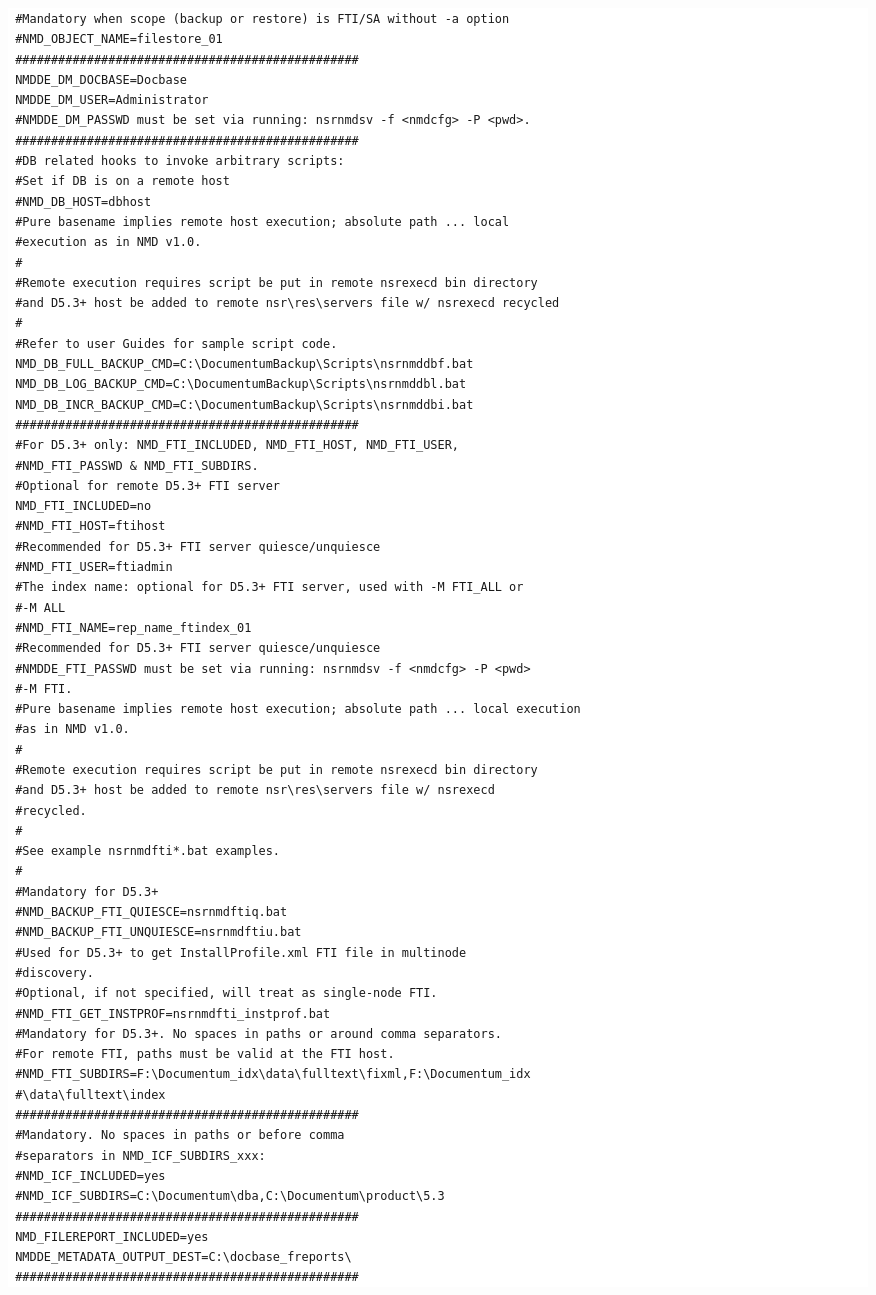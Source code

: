    ```as3
    #Mandatory when scope (backup or restore) is FTI/SA without -a option 
    #NMD_OBJECT_NAME=filestore_01 
    ################################################ 
    NMDDE_DM_DOCBASE=Docbase 
    NMDDE_DM_USER=Administrator 
    #NMDDE_DM_PASSWD must be set via running: nsrnmdsv -f <nmdcfg> -P <pwd>. 
    ################################################ 
    #DB related hooks to invoke arbitrary scripts: 
    #Set if DB is on a remote host 
    #NMD_DB_HOST=dbhost 
    #Pure basename implies remote host execution; absolute path ... local 
    #execution as in NMD v1.0. 
    # 
    #Remote execution requires script be put in remote nsrexecd bin directory 
    #and D5.3+ host be added to remote nsr\res\servers file w/ nsrexecd recycled 
    # 
    #Refer to user Guides for sample script code. 
    NMD_DB_FULL_BACKUP_CMD=C:\DocumentumBackup\Scripts\nsrnmddbf.bat 
    NMD_DB_LOG_BACKUP_CMD=C:\DocumentumBackup\Scripts\nsrnmddbl.bat 
    NMD_DB_INCR_BACKUP_CMD=C:\DocumentumBackup\Scripts\nsrnmddbi.bat 
    ################################################ 
    #For D5.3+ only: NMD_FTI_INCLUDED, NMD_FTI_HOST, NMD_FTI_USER, 
    #NMD_FTI_PASSWD & NMD_FTI_SUBDIRS. 
    #Optional for remote D5.3+ FTI server 
    NMD_FTI_INCLUDED=no 
    #NMD_FTI_HOST=ftihost 
    #Recommended for D5.3+ FTI server quiesce/unquiesce 
    #NMD_FTI_USER=ftiadmin 
    #The index name: optional for D5.3+ FTI server, used with -M FTI_ALL or 
    #-M ALL   
    #NMD_FTI_NAME=rep_name_ftindex_01 
    #Recommended for D5.3+ FTI server quiesce/unquiesce 
    #NMDDE_FTI_PASSWD must be set via running: nsrnmdsv -f <nmdcfg> -P <pwd> 
    #-M FTI. 
    #Pure basename implies remote host execution; absolute path ... local execution 
    #as in NMD v1.0. 
    # 
    #Remote execution requires script be put in remote nsrexecd bin directory 
    #and D5.3+ host be added to remote nsr\res\servers file w/ nsrexecd  
    #recycled. 
    # 
    #See example nsrnmdfti*.bat examples. 
    # 
    #Mandatory for D5.3+ 
    #NMD_BACKUP_FTI_QUIESCE=nsrnmdftiq.bat 
    #NMD_BACKUP_FTI_UNQUIESCE=nsrnmdftiu.bat 
    #Used for D5.3+ to get InstallProfile.xml FTI file in multinode 
    #discovery. 
    #Optional, if not specified, will treat as single-node FTI. 
    #NMD_FTI_GET_INSTPROF=nsrnmdfti_instprof.bat 
    #Mandatory for D5.3+. No spaces in paths or around comma separators. 
    #For remote FTI, paths must be valid at the FTI host. 
    #NMD_FTI_SUBDIRS=F:\Documentum_idx\data\fulltext\fixml,F:\Documentum_idx 
    #\data\fulltext\index 
    ################################################ 
    #Mandatory. No spaces in paths or before comma 
    #separators in NMD_ICF_SUBDIRS_xxx: 
    #NMD_ICF_INCLUDED=yes 
    #NMD_ICF_SUBDIRS=C:\Documentum\dba,C:\Documentum\product\5.3 
    ################################################ 
    NMD_FILEREPORT_INCLUDED=yes 
    NMDDE_METADATA_OUTPUT_DEST=C:\docbase_freports\ 
    ################################################ 
   ```